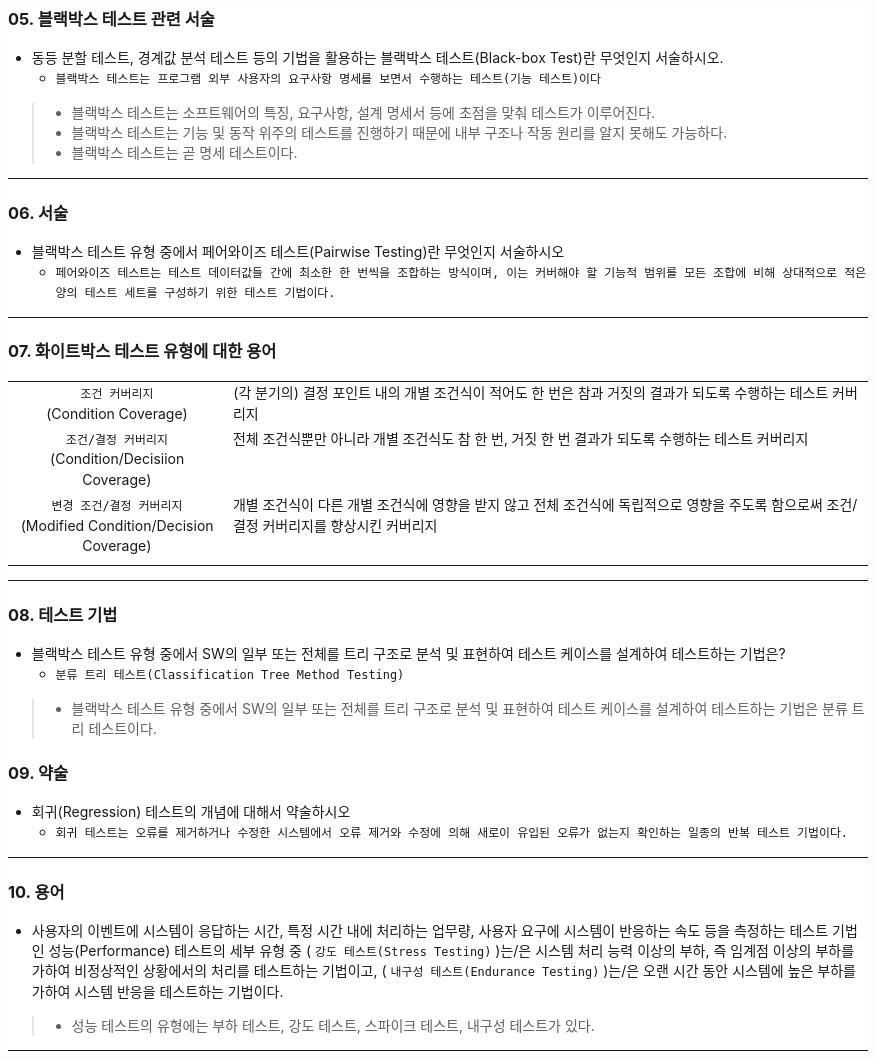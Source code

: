
### 05. 블랙박스 테스트 관련 서술

- 동등 분할 테스트, 경계값 분석 테스트 등의 기법을 활용하는 블랙박스 테스트(Black-box Test)란 무엇인지 서술하시오.
  - `블랙박스 테스트는 프로그램 외부 사용자의 요구사항 명세를 보면서 수행하는 테스트(기능 테스트)이다`

>- 블랙박스 테스트는 소프트웨어의 특징, 요구사항, 설계 명세서 등에 초점을 맞춰 테스트가 이루어진다.
>- 블랙박스 테스트는 기능 및 동작 위주의 테스트를 진행하기 때문에 내부 구조나 작동 원리를 알지 못해도 가능하다.
>- 블랙박스 테스트는 곧 명세 테스트이다.

---

### 06. 서술

- 블랙박스 테스트 유형 중에서 페어와이즈 테스트(Pairwise Testing)란 무엇인지 서술하시오
  - `페어와이즈 테스트는 테스트 데이터값들 간에 최소한 한 번씩을 조합하는 방식이며, 이는 커버해야 할 기능적 범위를 모든 조합에 비해 상대적으로 적은 양의 테스트 세트를 구성하기 위한 테스트 기법이다.`

---

### 07. 화이트박스 테스트 유형에 대한 용어

|||
|:--:|--|
|`조건 커버리지`</br>(Condition Coverage)|(각 분기의) 결정 포인트 내의 개별 조건식이 적어도 한 번은 참과 거짓의 결과가 되도록 수행하는 테스트 커버리지|
|`조건/결정 커버리지`</br>(Condition/Decisiion Coverage)|전체 조건식뿐만 아니라 개별 조건식도 참 한 번, 거짓 한 번 결과가 되도록 수행하는 테스트 커버리지|
|`변경 조건/결정 커버리지`</br>(Modified Condition/Decision Coverage)|개별 조건식이 다른 개별 조건식에 영향을 받지 않고 전체 조건식에 독립적으로 영향을 주도록 함으로써 조건/결정 커버리지를 향상시킨 커버리지|
|||

---

### 08. 테스트 기법

- 블랙박스 테스트 유형 중에서 SW의 일부 또는 전체를 트리 구조로 분석 및 표현하여 테스트 케이스를 설계하여 테스트하는 기법은?
  - `분류 트리 테스트(Classification Tree Method Testing)`

>- 블랙박스 테스트 유형 중에서 SW의 일부 또는 전체를 트리 구조로 분석 및 표현하여 테스트 케이스를 설계하여 테스트하는 기법은 분류 트리 테스트이다.

### 09. 약술

- 회귀(Regression) 테스트의 개념에 대해서 약술하시오
  - `회귀 테스트는 오류를 제거하거나 수정한 시스템에서 오류 제거와 수정에 의해 새로이 유입된 오류가 없는지 확인하는 일종의 반복 테스트 기법이다.`

---

### 10. 용어

- 사용자의 이벤트에 시스템이 응답하는 시간, 특정 시간 내에 처리하는 업무량, 사용자 요구에 시스템이 반응하는 속도 등을 측정하는 테스트 기법인 성능(Performance) 테스트의 세부 유형 중 ( `강도 테스트(Stress Testing)` )는/은 시스템 처리 능력 이상의 부하, 즉 임계점 이상의 부하를 가하여 비정상적인 상황에서의 처리를 테스트하는 기법이고, ( `내구성 테스트(Endurance Testing)` )는/은 오랜 시간 동안 시스템에 높은 부하를 가하여 시스템 반응을 테스트하는 기법이다.

>- 성능 테스트의 유형에는 부하 테스트, 강도 테스트, 스파이크 테스트, 내구성 테스트가 있다.

---